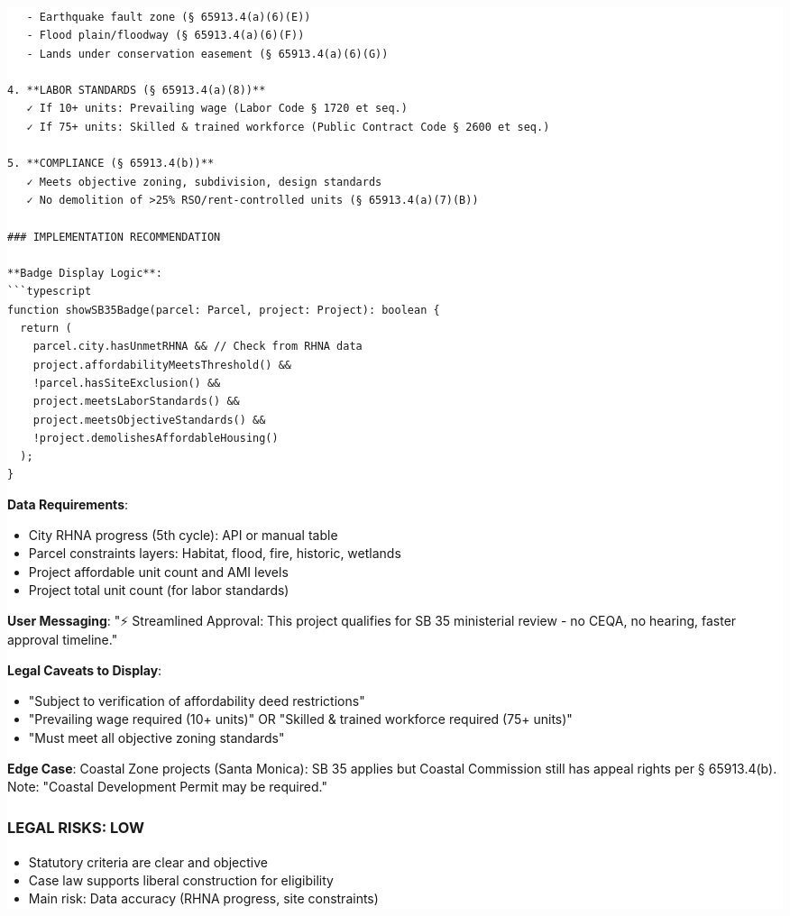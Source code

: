 ```
   - Earthquake fault zone (§ 65913.4(a)(6)(E))
   - Flood plain/floodway (§ 65913.4(a)(6)(F))
   - Lands under conservation easement (§ 65913.4(a)(6)(G))

4. **LABOR STANDARDS (§ 65913.4(a)(8))**
   ✓ If 10+ units: Prevailing wage (Labor Code § 1720 et seq.)
   ✓ If 75+ units: Skilled & trained workforce (Public Contract Code § 2600 et seq.)

5. **COMPLIANCE (§ 65913.4(b))**
   ✓ Meets objective zoning, subdivision, design standards
   ✓ No demolition of >25% RSO/rent-controlled units (§ 65913.4(a)(7)(B))

### IMPLEMENTATION RECOMMENDATION

**Badge Display Logic**:
```typescript
function showSB35Badge(parcel: Parcel, project: Project): boolean {
  return (
    parcel.city.hasUnmetRHNA && // Check from RHNA data
    project.affordabilityMeetsThreshold() &&
    !parcel.hasSiteExclusion() &&
    project.meetsLaborStandards() &&
    project.meetsObjectiveStandards() &&
    !project.demolishesAffordableHousing()
  );
}
```

**Data Requirements**:
- City RHNA progress (5th cycle): API or manual table
- Parcel constraints layers: Habitat, flood, fire, historic, wetlands
- Project affordable unit count and AMI levels
- Project total unit count (for labor standards)

**User Messaging**:
"⚡ Streamlined Approval: This project qualifies for SB 35 ministerial
review - no CEQA, no hearing, faster approval timeline."

**Legal Caveats to Display**:
- "Subject to verification of affordability deed restrictions"
- "Prevailing wage required (10+ units)" OR "Skilled & trained workforce required (75+ units)"
- "Must meet all objective zoning standards"

**Edge Case**:
Coastal Zone projects (Santa Monica): SB 35 applies but Coastal Commission
still has appeal rights per § 65913.4(b). Note: "Coastal Development Permit
may be required."

### LEGAL RISKS: LOW
- Statutory criteria are clear and objective
- Case law supports liberal construction for eligibility
- Main risk: Data accuracy (RHNA progress, site constraints)
